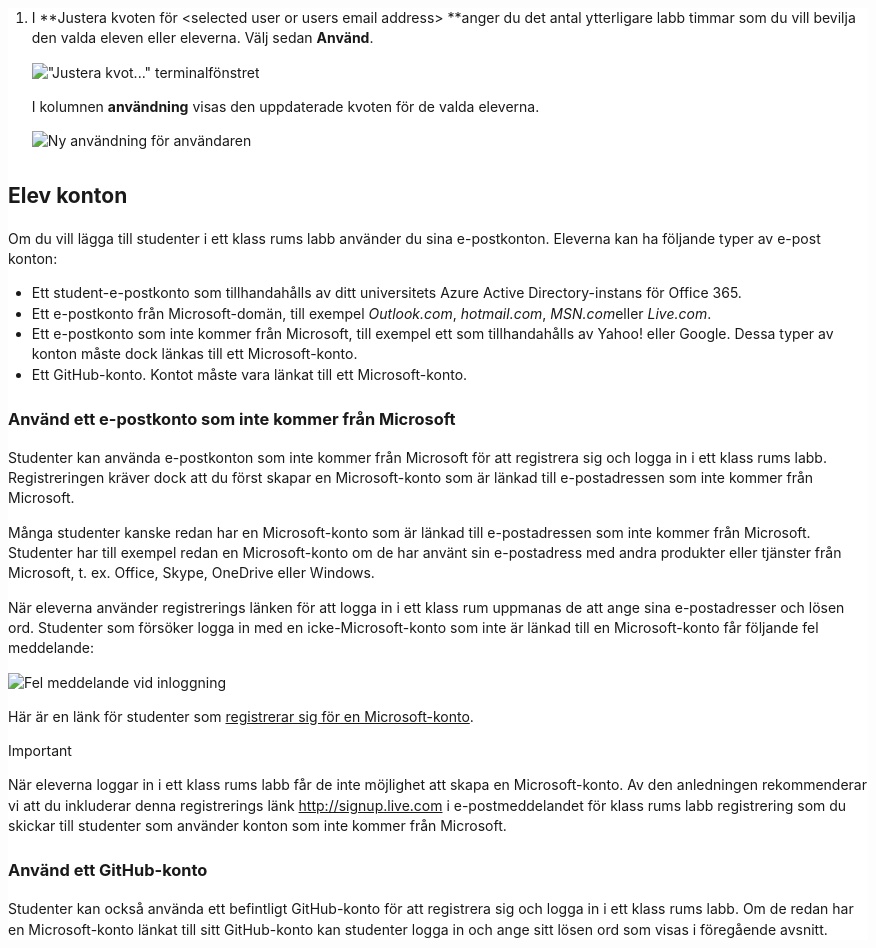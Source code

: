 1. I **Justera kvoten för \<selected user or users email address> **anger du det antal ytterligare labb timmar som du vill bevilja den valda eleven eller eleverna. Välj sedan **Använd**. 

    !["Justera kvot..." terminalfönstret](./media/how-to-configure-student-usage/additional-quota.png)

    I kolumnen **användning** visas den uppdaterade kvoten för de valda eleverna. 

    ![Ny användning för användaren](./media/how-to-configure-student-usage/new-usage-hours.png)

## <a name="student-accounts"></a>Elev konton

Om du vill lägga till studenter i ett klass rums labb använder du sina e-postkonton. Eleverna kan ha följande typer av e-post konton:

- Ett student-e-postkonto som tillhandahålls av ditt universitets Azure Active Directory-instans för Office 365. 
- Ett e-postkonto från Microsoft-domän, till exempel *Outlook.com*, *hotmail.com*, *MSN.com*eller *Live.com*.
- Ett e-postkonto som inte kommer från Microsoft, till exempel ett som tillhandahålls av Yahoo! eller Google. Dessa typer av konton måste dock länkas till ett Microsoft-konto.
- Ett GitHub-konto. Kontot måste vara länkat till ett Microsoft-konto.

### <a name="use-a-non-microsoft-email-account"></a>Använd ett e-postkonto som inte kommer från Microsoft
Studenter kan använda e-postkonton som inte kommer från Microsoft för att registrera sig och logga in i ett klass rums labb.  Registreringen kräver dock att du först skapar en Microsoft-konto som är länkad till e-postadressen som inte kommer från Microsoft.

Många studenter kanske redan har en Microsoft-konto som är länkad till e-postadressen som inte kommer från Microsoft. Studenter har till exempel redan en Microsoft-konto om de har använt sin e-postadress med andra produkter eller tjänster från Microsoft, t. ex. Office, Skype, OneDrive eller Windows.  

När eleverna använder registrerings länken för att logga in i ett klass rum uppmanas de att ange sina e-postadresser och lösen ord. Studenter som försöker logga in med en icke-Microsoft-konto som inte är länkad till en Microsoft-konto får följande fel meddelande: 

![Fel meddelande vid inloggning](./media/how-to-configure-student-usage/cant-find-account.png)

Här är en länk för studenter som [registrerar sig för en Microsoft-konto](http://signup.live.com).  

> [!IMPORTANT]
> När eleverna loggar in i ett klass rums labb får de inte möjlighet att skapa en Microsoft-konto. Av den anledningen rekommenderar vi att du inkluderar denna registrerings länk http://signup.live.com i e-postmeddelandet för klass rums labb registrering som du skickar till studenter som använder konton som inte kommer från Microsoft.

### <a name="use-a-github-account"></a>Använd ett GitHub-konto
Studenter kan också använda ett befintligt GitHub-konto för att registrera sig och logga in i ett klass rums labb. Om de redan har en Microsoft-konto länkat till sitt GitHub-konto kan studenter logga in och ange sitt lösen ord som visas i föregående avsnitt. 
